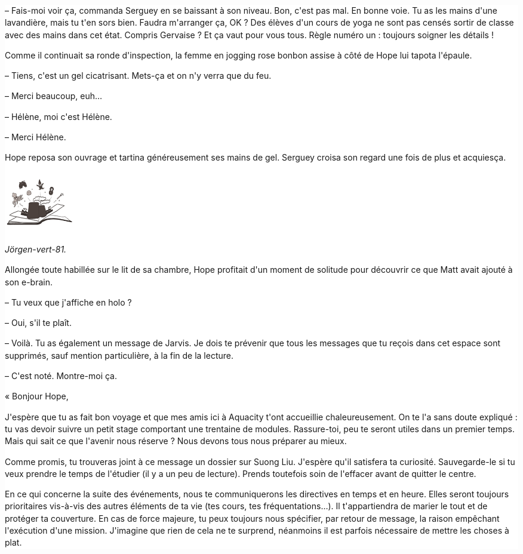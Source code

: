 –&nbsp;Fais-moi voir ça, commanda Serguey en se baissant à son niveau. Bon, c'est pas mal. En bonne voie. Tu as les mains d'une lavandière, mais tu t'en sors bien. Faudra m'arranger ça, OK&nbsp;? Des élèves d'un cours de yoga ne sont pas censés sortir de classe avec des mains dans cet état. Compris Gervaise&nbsp;? Et ça vaut pour vous tous. Règle numéro un&nbsp;: toujours soigner les détails&nbsp;!

Comme il continuait sa ronde d'inspection, la femme en jogging rose bonbon assise à côté de Hope lui tapota l'épaule.

–&nbsp;Tiens, c'est un gel cicatrisant. Mets-ça et on n'y verra que du feu.

–&nbsp;Merci beaucoup, euh…

–&nbsp;Hélène, moi c'est  Hélène.

–&nbsp;Merci Hélène.

Hope reposa son ouvrage et tartina généreusement ses mains de gel. Serguey croisa son regard une fois de plus et acquiesça.

<div class="separation">
<img class="img-sep-para" src="/images/Logo-paragraphe.png" />
</div>

<em>Jörgen-vert-81.</em>

Allongée toute habillée sur le lit de sa chambre, Hope profitait d'un moment de solitude pour découvrir ce que Matt avait ajouté à son e-brain.

–&nbsp;Tu veux que j'affiche en holo&nbsp;?

–&nbsp;Oui, s'il te plaît.

–&nbsp;Voilà. Tu as également un message de Jarvis. Je dois te prévenir que tous les messages que tu reçois dans cet espace sont supprimés, sauf mention particulière, à la fin de la lecture.

–&nbsp;C'est noté. Montre-moi ça.

«&nbsp;Bonjour Hope,

J'espère que tu as fait bon voyage et que mes amis ici à Aquacity t'ont accueillie chaleureusement. On te l'a sans doute expliqué&nbsp;: tu vas devoir suivre un petit stage comportant une trentaine de modules. Rassure-toi, peu te seront utiles dans un premier temps. Mais qui sait ce que l'avenir nous réserve&nbsp;? Nous devons tous nous préparer au mieux.

Comme promis, tu trouveras joint à ce message un dossier sur Suong Liu. J'espère qu'il satisfera ta curiosité. Sauvegarde-le si tu veux prendre le temps de l'étudier (il y a un peu de lecture). Prends toutefois soin de l'effacer avant de quitter le centre.

En ce qui concerne la suite des événements, nous te communiquerons les directives en temps et en heure. Elles seront toujours prioritaires vis-à-vis des autres éléments de ta vie (tes cours, tes fréquentations…). Il t'appartiendra de marier le tout et de protéger ta couverture. En cas de force majeure, tu peux toujours nous spécifier, par retour de message, la raison empêchant l'exécution d'une mission. J'imagine que rien de cela ne te surprend, néanmoins il est parfois nécessaire de mettre les choses à plat.
